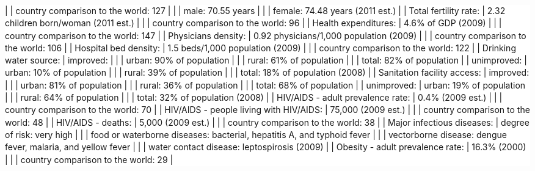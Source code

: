 | | country comparison to the world: 127 |
| | male: 70.55 years |
| | female: 74.48 years (2011 est.) |
| Total fertility rate: | 2.32 children born/woman (2011 est.) |
| | country comparison to the world: 96 |
| Health expenditures: | 4.6% of GDP (2009) |
| | country comparison to the world: 147 |
| Physicians density: | 0.92 physicians/1,000 population (2009) |
| | country comparison to the world: 106 |
| Hospital bed density: | 1.5 beds/1,000 population (2009) |
| | country comparison to the world: 122 |
| Drinking water source: | improved: |
| | urban: 90% of population |
| | rural: 61% of population |
| | total: 82% of population |
| unimproved: | urban: 10% of population |
| | rural: 39% of population |
| | total: 18% of population (2008) |
| Sanitation facility access: | improved: |
| | urban: 81% of population |
| | rural: 36% of population |
| | total: 68% of population |
| unimproved: | urban: 19% of population |
| | rural: 64% of population |
| | total: 32% of population (2008) |
| HIV/AIDS - adult prevalence rate: | 0.4% (2009 est.) |
| | country comparison to the world: 70 |
| HIV/AIDS - people living with HIV/AIDS: | 75,000 (2009 est.) |
| | country comparison to the world: 48 |
| HIV/AIDS - deaths: | 5,000 (2009 est.) |
| | country comparison to the world: 38 |
| Major infectious diseases: | degree of risk: very high |
| | food or waterborne diseases: bacterial, hepatitis A, and typhoid fever |
| | vectorborne disease: dengue fever, malaria, and yellow fever |
| | water contact disease: leptospirosis (2009) |
| Obesity - adult prevalence rate: | 16.3% (2000) |
| | country comparison to the world: 29 |